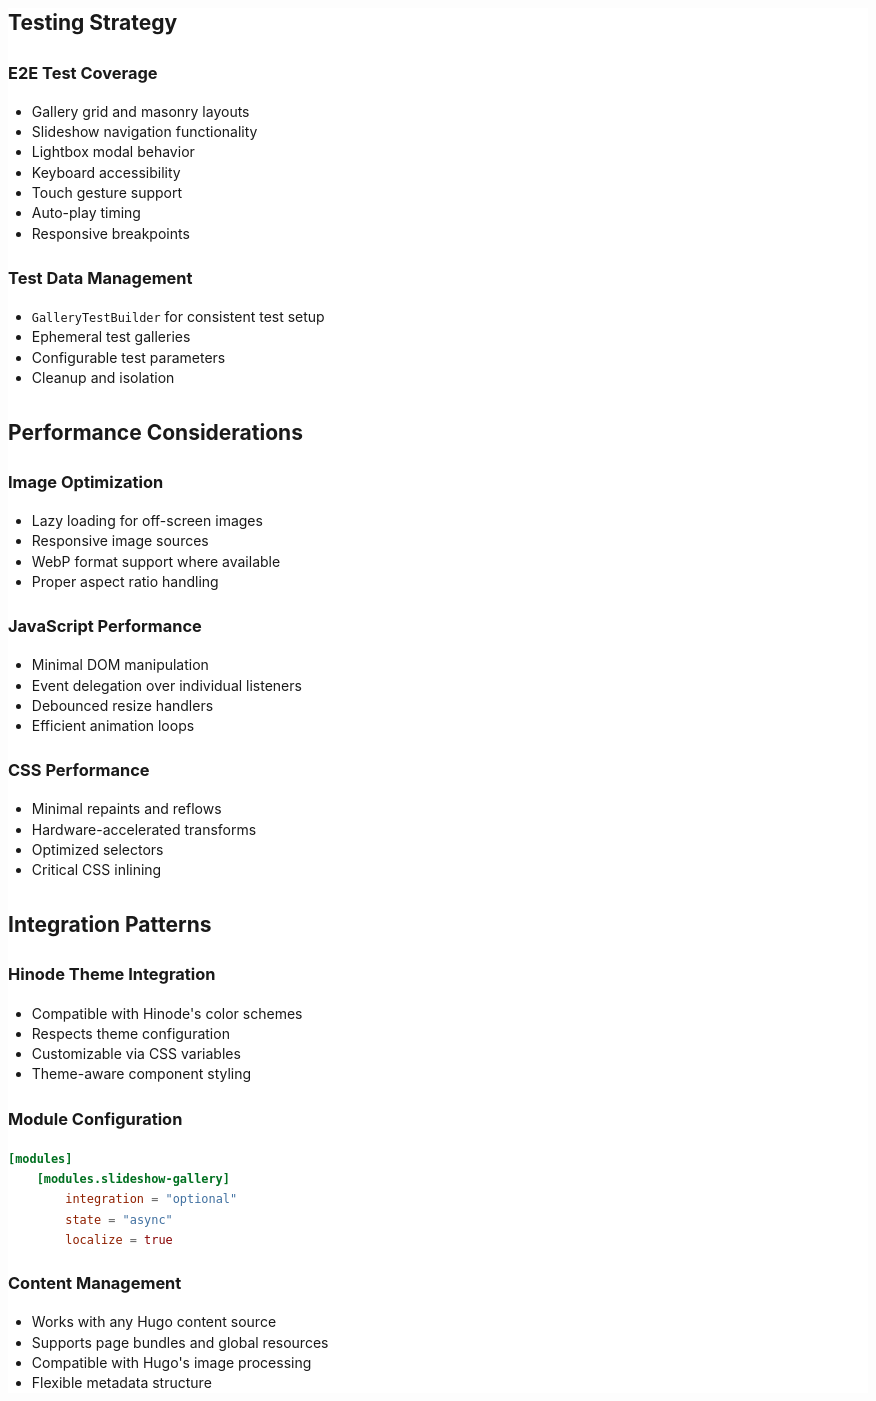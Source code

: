 ## Testing Strategy

### E2E Test Coverage
- Gallery grid and masonry layouts
- Slideshow navigation functionality
- Lightbox modal behavior
- Keyboard accessibility
- Touch gesture support
- Auto-play timing
- Responsive breakpoints

### Test Data Management
- `GalleryTestBuilder` for consistent test setup
- Ephemeral test galleries
- Configurable test parameters
- Cleanup and isolation

## Performance Considerations

### Image Optimization
- Lazy loading for off-screen images
- Responsive image sources
- WebP format support where available
- Proper aspect ratio handling

### JavaScript Performance
- Minimal DOM manipulation
- Event delegation over individual listeners
- Debounced resize handlers
- Efficient animation loops

### CSS Performance
- Minimal repaints and reflows
- Hardware-accelerated transforms
- Optimized selectors
- Critical CSS inlining

## Integration Patterns

### Hinode Theme Integration
- Compatible with Hinode's color schemes
- Respects theme configuration
- Customizable via CSS variables
- Theme-aware component styling

### Module Configuration
```toml
[modules]
    [modules.slideshow-gallery]
        integration = "optional"
        state = "async"
        localize = true
```

### Content Management
- Works with any Hugo content source
- Supports page bundles and global resources
- Compatible with Hugo's image processing
- Flexible metadata structure
